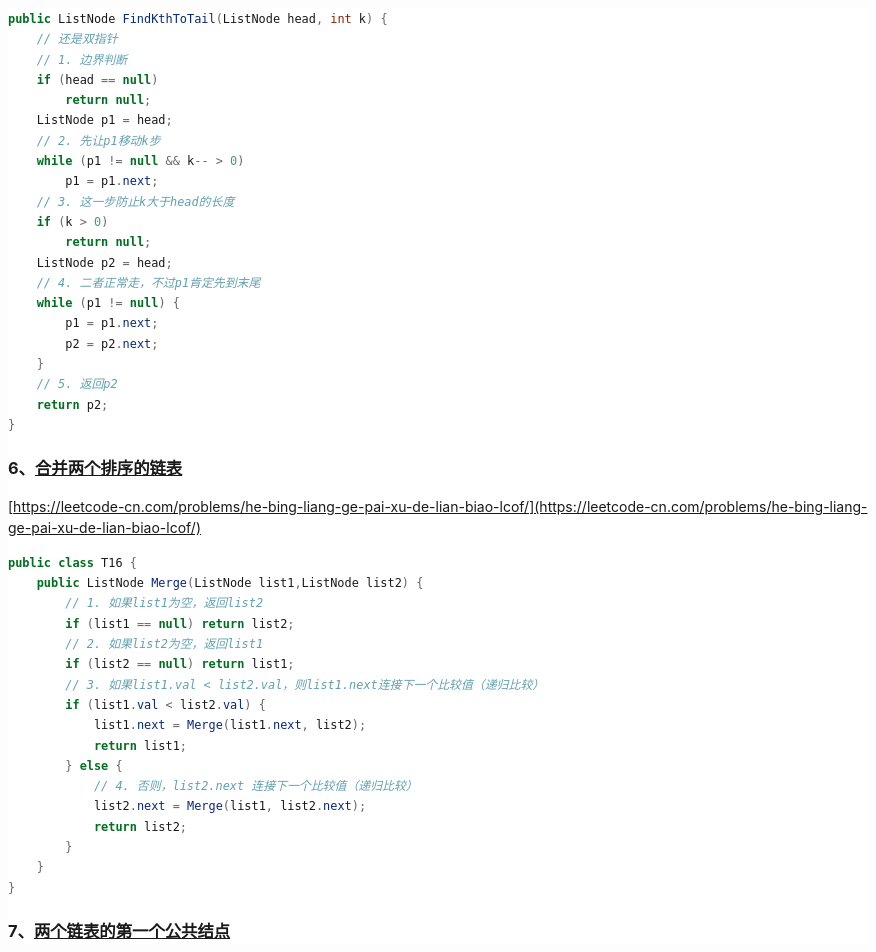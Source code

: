 ```java
public ListNode FindKthToTail(ListNode head, int k) {
    // 还是双指针
    // 1. 边界判断
    if (head == null)
        return null;
    ListNode p1 = head;
    // 2. 先让p1移动k步
    while (p1 != null && k-- > 0)
        p1 = p1.next;
    // 3. 这一步防止k大于head的长度
    if (k > 0)
        return null;
    ListNode p2 = head;
    // 4. 二者正常走，不过p1肯定先到末尾
    while (p1 != null) {
        p1 = p1.next;
        p2 = p2.next;
    }
    // 5. 返回p2
    return p2;
}
```

### 6、[合并两个排序的链表](https://www.nowcoder.com/practice/d8b6b4358f774294a89de2a6ac4d9337?tpId=13&tqId=11169&tPage=1&rp=1&ru=%2Fta%2)

[https://leetcode-cn.com/problems/he-bing-liang-ge-pai-xu-de-lian-biao-lcof/](https://leetcode-cn.com/problems/he-bing-liang-ge-pai-xu-de-lian-biao-lcof/)
```java
public class T16 {
    public ListNode Merge(ListNode list1,ListNode list2) {
        // 1. 如果list1为空，返回list2
        if (list1 == null) return list2;
        // 2. 如果list2为空，返回list1
        if (list2 == null) return list1;
        // 3. 如果list1.val < list2.val，则list1.next连接下一个比较值（递归比较）
        if (list1.val < list2.val) {
            list1.next = Merge(list1.next, list2);
            return list1;
        } else {
            // 4. 否则，list2.next 连接下一个比较值（递归比较）
            list2.next = Merge(list1, list2.next);
            return list2;
        }
    }
}
```

### 7、[两个链表的第一个公共结点](https://www.nowcoder.com/practice/6ab1d9a29e88450685099d45c9e31e46?tpId=13&tqId=11189&tPage=2&rp=1&ru=%2Fta%2Fcoding-interviews&qru=%2Fta%2Fcoding-interviews%2Fquestion-ranking)
